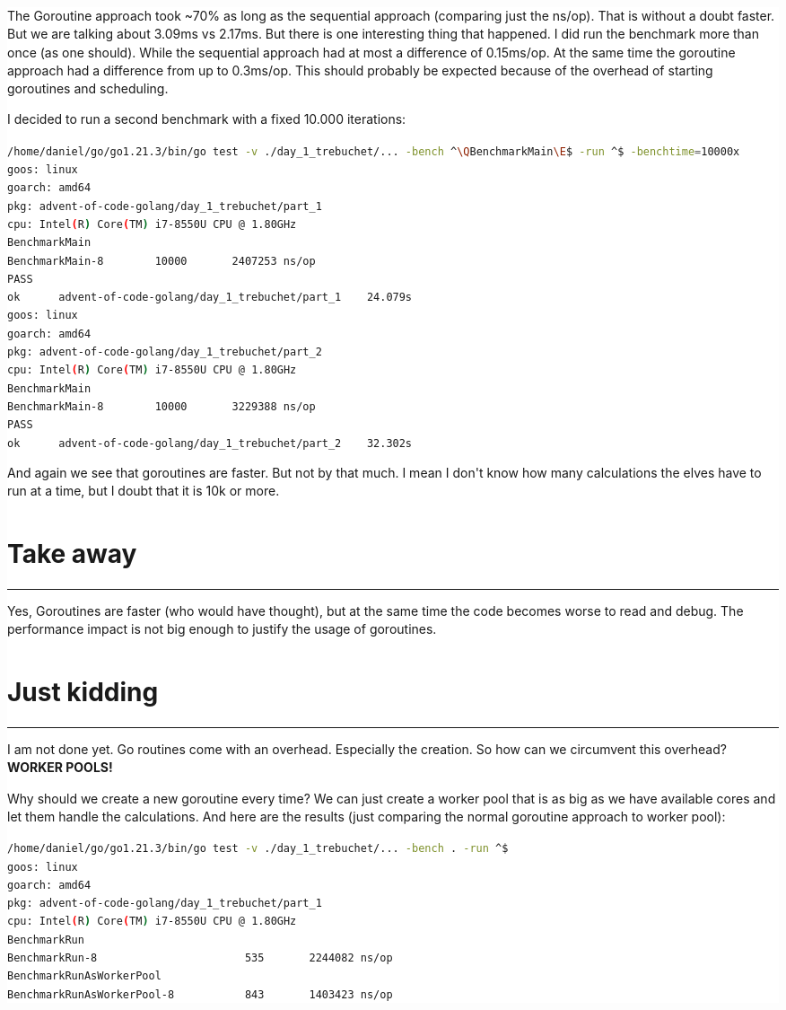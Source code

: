 
The Goroutine approach took ~70% as long as the sequential approach (comparing just the ns/op).
That is without a doubt faster. But we are talking about 3.09ms vs 2.17ms. 
But there is one interesting thing that happened. I did run the benchmark more than once (as one should).
While the sequential approach had at most a difference of 0.15ms/op. At the same time the goroutine approach
had a difference from up to 0.3ms/op. This should probably be expected because of the overhead of starting goroutines and
scheduling.

I decided to run a second benchmark with a fixed 10.000 iterations:
```bash
/home/daniel/go/go1.21.3/bin/go test -v ./day_1_trebuchet/... -bench ^\QBenchmarkMain\E$ -run ^$ -benchtime=10000x
goos: linux
goarch: amd64
pkg: advent-of-code-golang/day_1_trebuchet/part_1
cpu: Intel(R) Core(TM) i7-8550U CPU @ 1.80GHz
BenchmarkMain
BenchmarkMain-8   	   10000	   2407253 ns/op
PASS
ok  	advent-of-code-golang/day_1_trebuchet/part_1	24.079s
goos: linux
goarch: amd64
pkg: advent-of-code-golang/day_1_trebuchet/part_2
cpu: Intel(R) Core(TM) i7-8550U CPU @ 1.80GHz
BenchmarkMain
BenchmarkMain-8   	   10000	   3229388 ns/op
PASS
ok  	advent-of-code-golang/day_1_trebuchet/part_2	32.302s
```

And again we see that goroutines are faster. But not by that much. I mean I don't know how many calculations the
elves have to run at a time, but I doubt that it is 10k or more.

# Take away
___
Yes, Goroutines are faster (who would have thought), but at the same time the code becomes worse to read and debug.
The performance impact is not big enough to justify the usage of goroutines.

# Just kidding
___
I am not done yet. Go routines come with an overhead. Especially the creation. So how can we circumvent this overhead?
**WORKER POOLS!**

Why should we create a new goroutine every time? We can just create a worker pool that is as big as we have available cores
and let them handle the calculations. And here are the results (just comparing the normal goroutine approach to worker pool):
```bash
/home/daniel/go/go1.21.3/bin/go test -v ./day_1_trebuchet/... -bench . -run ^$
goos: linux
goarch: amd64
pkg: advent-of-code-golang/day_1_trebuchet/part_1
cpu: Intel(R) Core(TM) i7-8550U CPU @ 1.80GHz
BenchmarkRun
BenchmarkRun-8               	     535	   2244082 ns/op
BenchmarkRunAsWorkerPool
BenchmarkRunAsWorkerPool-8   	     843	   1403423 ns/op
```